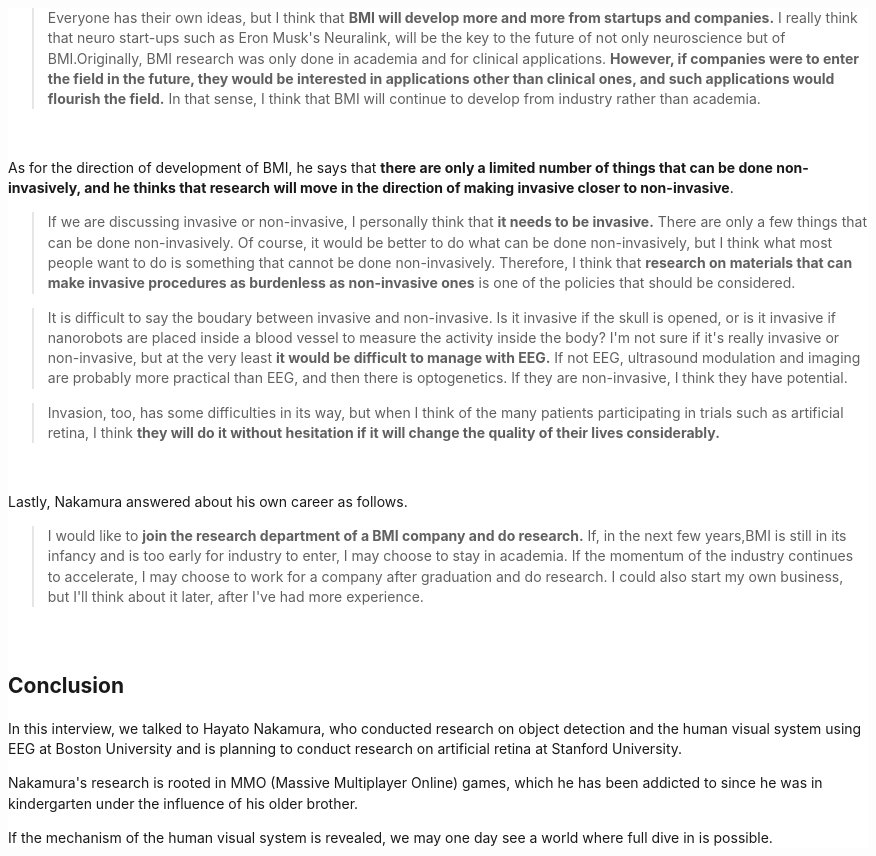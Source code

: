 > Everyone has their own ideas, but I think that **BMI will develop more and more from startups and companies.**
> I really think that neuro start-ups such as Eron Musk's Neuralink, will be the key to the future of not only neuroscience but of BMI.Originally, BMI research was only done in academia and for clinical applications.
> **However, if companies were to enter the field in the future, they would be interested in applications other than clinical ones, and such applications would flourish the field.**
> In that sense, I think that BMI will continue to develop from industry rather than academia.

&nbsp;

As for the direction of development of BMI, he says that **there are only a limited number of things that can be done non-invasively, and he thinks that research will move in the direction of making invasive closer to non-invasive**.

> If we are discussing invasive or non-invasive, I personally think that **it needs to be invasive.**
> There are only a few things that can be done non-invasively. Of course, it would be better to do what can be done non-invasively, but I think what most people want to do is something that cannot be done non-invasively.
> Therefore, I think that **research on materials that can make invasive procedures as burdenless as non-invasive ones** is one of the policies that should be considered.

> It is difficult to say the boudary between invasive and non-invasive. Is it invasive if the skull is opened, or is it invasive if nanorobots are placed inside a blood vessel to measure the activity inside the body?
> I'm not sure if it's really invasive or non-invasive, but at the very least
> **it would be difficult to manage with EEG.**
> If not EEG, ultrasound modulation and imaging are probably more practical than EEG, and then there is optogenetics. If they are non-invasive, I think they have potential.

> Invasion, too, has some difficulties in its way, but when I think of the many patients participating in trials such as artificial retina, I think **they will do it without hesitation if it will change the quality of their lives considerably.**

&nbsp;

Lastly, Nakamura answered about his own career as follows.

> I would like to **join the research department of a BMI company and do research.** If, in the next few years,BMI is still in its infancy and is too early for industry to enter, I may choose to stay in academia.
> If the momentum of the industry continues to accelerate, I may choose to work for a company after graduation and do research.
> I could also start my own business, but I'll think about it later, after I've had more experience.

&nbsp;

## Conclusion

In this interview, we talked to Hayato Nakamura, who conducted research on object detection and the human visual system using EEG at Boston University and is planning to conduct research on artificial retina at Stanford University.

Nakamura's research is rooted in MMO (Massive Multiplayer Online) games, which he has been addicted to since he was in kindergarten under the influence of his older brother.

If the mechanism of the human visual system is revealed, we may one day see a world where full dive in is possible.
